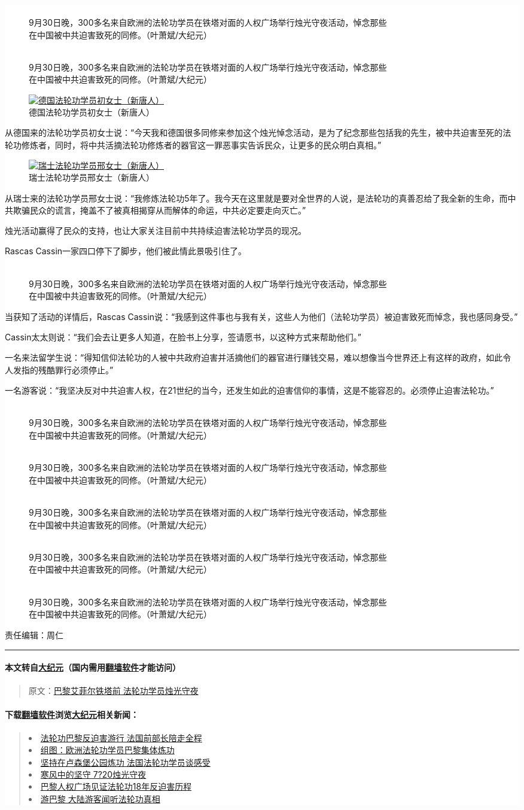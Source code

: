 <figure id="attachment_9696002" style="width: 600px" class="wp-caption aligncenter"><a href="http://i.epochtimes.com/assets/uploads/2017/10/1710030829281973.jpg"><img class="size-large wp-image-9696002" title="" src="http://i.epochtimes.com/assets/uploads/2017/10/1710030829281973-600x400.jpg" alt="" width="600" b="400" /></a><figcaption class="wp-caption-text">9月30日晚，300多名来自欧洲的法轮功学员在铁塔对面的人权广场举行烛光守夜活动，悼念那些在中国被中共迫害致死的同修。（叶萧斌/大纪元）</figcaption></figure>
<figure id="attachment_9696005" style="width: 600px" class="wp-caption aligncenter"><a href="http://i.epochtimes.com/assets/uploads/2017/10/1710030830101973.jpg"><img class="size-large wp-image-9696005" title="" src="http://i.epochtimes.com/assets/uploads/2017/10/1710030830101973-600x400.jpg" alt="" width="600" b="400" /></a><figcaption class="wp-caption-text">9月30日晚，300多名来自欧洲的法轮功学员在铁塔对面的人权广场举行烛光守夜活动，悼念那些在中国被中共迫害致死的同修。（叶萧斌/大纪元）</figcaption></figure>
<figure id="attachment_9692729" style="width: 600px" class="wp-caption aligncenter"><a href="http://i.epochtimes.com/assets/uploads/2017/10/be289913b50c937aad802fb38002a758.jpg"><img class="wp-image-9692729 size-large" src="http://i.epochtimes.com/assets/uploads/2017/10/be289913b50c937aad802fb38002a758-600x400.jpg" alt="德国法轮功学员初女士（新唐人）" width="600" b="400" /></a><figcaption class="wp-caption-text">德国法轮功学员初女士（新唐人）</figcaption></figure>
<p>从德国来的法轮功学员初女士说：“今天我和德国很多同修来参加这个烛光悼念活动，是为了纪念那些包括我的先生，被中共迫害至死的法轮功修炼者，同时，将中共活摘法轮功修炼者的器官这一罪恶事实告诉民众，让更多的民众明白真相。”</p>
<figure id="attachment_9692731" style="width: 600px" class="wp-caption aligncenter"><a href="http://i.epochtimes.com/assets/uploads/2017/10/2e8c5bd701099501a700c128e6dbf082.jpg"><img class="wp-image-9692731 size-large" src="http://i.epochtimes.com/assets/uploads/2017/10/2e8c5bd701099501a700c128e6dbf082-600x400.jpg" alt="瑞士法轮功学员邢女士（新唐人）" width="600" b="400" /></a><figcaption class="wp-caption-text">瑞士法轮功学员邢女士（新唐人）</figcaption></figure>
<p>从瑞士来的法轮功学员邢女士说：“我修炼法轮功5年了。我今天在这里就是要对全世界的人说，是法轮功的真善忍给了我全新的生命，而中共欺骗民众的谎言，掩盖不了被真相揭穿从而解体的命运，中共必定要走向灭亡。”</p>
<p>烛光活动赢得了民众的支持，也让大家关注目前中共持续迫害法轮功学员的现况。</p>
<p>Rascas Cassin一家四口停下了脚步，他们被此情此景吸引住了。</p>
<figure id="attachment_9696009" style="width: 600px" class="wp-caption aligncenter"><a href="http://i.epochtimes.com/assets/uploads/2017/10/1710030830201973.jpg"><img class="size-large wp-image-9696009" title="" src="http://i.epochtimes.com/assets/uploads/2017/10/1710030830201973-600x400.jpg" alt="" width="600" b="400" /></a><figcaption class="wp-caption-text">9月30日晚，300多名来自欧洲的法轮功学员在铁塔对面的人权广场举行烛光守夜活动，悼念那些在中国被中共迫害致死的同修。（叶萧斌/大纪元）</figcaption></figure>
<p>当获知了活动的详情后，Rascas Cassin说：“我感到这件事也与我有关，这些人为他们（法轮功学员）被迫害致死而悼念，我也感同身受。”</p>
<p>Cassin太太则说：“我们会去让更多人知道，在脸书上分享，签请愿书，以这种方式来帮助他们。”</p>
<p>一名来法留学生说：“得知信仰法轮功的人被中共政府迫害并活摘他们的器官进行赚钱交易，难以想像当今世界还上有这样的政府，如此令人发指的残酷罪行必须停止。”</p>
<p>一名游客说：“我坚决反对中共迫害人权，在21世纪的当今，还发生如此的迫害信仰的事情，这是不能容忍的。必须停止迫害法轮功。”</p>
<figure id="attachment_9696014" style="width: 600px" class="wp-caption aligncenter"><a href="http://i.epochtimes.com/assets/uploads/2017/10/1710030829461973.jpg"><img class="size-large wp-image-9696014" title="" src="http://i.epochtimes.com/assets/uploads/2017/10/1710030829461973-600x400.jpg" alt="" width="600" b="400" /></a><figcaption class="wp-caption-text">9月30日晚，300多名来自欧洲的法轮功学员在铁塔对面的人权广场举行烛光守夜活动，悼念那些在中国被中共迫害致死的同修。（叶萧斌/大纪元）</figcaption></figure>
<figure id="attachment_9696015" style="width: 600px" class="wp-caption aligncenter"><a href="http://i.epochtimes.com/assets/uploads/2017/10/1710030829541973.jpg"><img class="size-large wp-image-9696015" title="" src="http://i.epochtimes.com/assets/uploads/2017/10/1710030829541973-600x400.jpg" alt="" width="600" b="400" /></a><figcaption class="wp-caption-text">9月30日晚，300多名来自欧洲的法轮功学员在铁塔对面的人权广场举行烛光守夜活动，悼念那些在中国被中共迫害致死的同修。（叶萧斌/大纪元）</figcaption></figure>
<figure id="attachment_9696043" style="width: 600px" class="wp-caption aligncenter"><a href="http://i.epochtimes.com/assets/uploads/2017/10/1710031308372551.jpg"><img class="size-large wp-image-9696043" title="" src="http://i.epochtimes.com/assets/uploads/2017/10/1710031308372551-600x400.jpg" alt="" width="600" b="400" /></a><figcaption class="wp-caption-text">9月30日晚，300多名来自欧洲的法轮功学员在铁塔对面的人权广场举行烛光守夜活动，悼念那些在中国被中共迫害致死的同修。（叶萧斌/大纪元）</figcaption></figure>
<figure id="attachment_9696019" style="width: 600px" class="wp-caption aligncenter"><a href="http://i.epochtimes.com/assets/uploads/2017/10/1710030829371973.jpg"><img class="size-large wp-image-9696019" title="" src="http://i.epochtimes.com/assets/uploads/2017/10/1710030829371973-600x400.jpg" alt="" width="600" b="400" /></a><figcaption class="wp-caption-text">9月30日晚，300多名来自欧洲的法轮功学员在铁塔对面的人权广场举行烛光守夜活动，悼念那些在中国被中共迫害致死的同修。（叶萧斌/大纪元）</figcaption></figure>
<figure id="attachment_9696020" style="width: 600px" class="wp-caption aligncenter"><a href="http://i.epochtimes.com/assets/uploads/2017/10/1710030829021973.jpg"><img class="size-large wp-image-9696020" title="" src="http://i.epochtimes.com/assets/uploads/2017/10/1710030829021973-600x400.jpg" alt="" width="600" b="400" /></a><figcaption class="wp-caption-text">9月30日晚，300多名来自欧洲的法轮功学员在铁塔对面的人权广场举行烛光守夜活动，悼念那些在中国被中共迫害致死的同修。（叶萧斌/大纪元）</figcaption></figure>
<p>责任编辑：周仁</p>
<hr>

#### 本文转自<a href="http://www.epochtimes.com">大纪元</a>（国内需用<a href="https://git.io/JesJV">翻墙软件</a>才能访问）
> 原文：<a href="http://www.epochtimes.com/gb/17/10/2/n9691248.htm">巴黎艾菲尔铁塔前 法轮功学员烛光守夜</a>
#### 下载<a href="https://git.io/JesJV">翻墙软件</a>浏览<a href="http://www.epochtimes.com">大纪元</a>相关新闻：
> <li><a href="http://www.epochtimes.com/gb/17/10/1/n9687885.htm">法轮功巴黎反迫害游行 法国前部长陪走全程</a></li>
> <li><a href="http://www.epochtimes.com/gb/17/9/30/n9685227.htm">组图：欧洲法轮功学员巴黎集体炼功</a></li>
> <li><a href="http://www.epochtimes.com/gb/17/9/12/n9623089.htm">坚持在卢森堡公园炼功 法国法轮功学员谈感受</a></li>
> <li><a href="http://www.epochtimes.com/gb/17/7/29/n9476235.htm">寒风中的坚守 7?20烛光守夜</a></li>
> <li><a href="http://www.epochtimes.com/gb/17/7/27/n9470824.htm">巴黎人权广场见证法轮功18年反迫害历程</a></li>
> <li><a href="http://www.epochtimes.com/gb/17/4/19/n9055103.htm">游巴黎 大陆游客闻听法轮功真相</a></li>